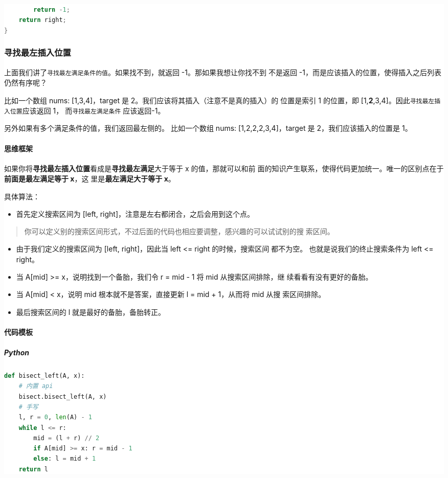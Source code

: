 ```cpp
        return -1;
    return right;
}
```

### 寻找最左插入位置

上面我们讲了`寻找最左满足条件的值`。如果找不到，就返回 -1。那如果我想让你找不到
不是返回 -1，而是应该插入的位置，使得插入之后列表仍然有序呢？

比如一个数组 nums: [1,3,4]，target 是 2。我们应该将其插入（注意不是真的插入）的
位置是索引 1 的位置，即 [1,**2**,3,4]。因此`寻找最左插入位置`应该返回 1，
而`寻找最左满足条件` 应该返回-1。

另外如果有多个满足条件的值，我们返回最左侧的。 比如一个数组 nums:
[1,2,2,2,3,4]，target 是 2，我们应该插入的位置是 1。

#### 思维框架

如果你将**寻找最左插入位置**看成是**寻找最左满足**大于等于 x 的值，那就可以和前
面的知识产生联系，使得代码更加统一。唯一的区别点在于**前面是最左满足等于 x**，这
里是**最左满足大于等于 x**。

具体算法：

- 首先定义搜索区间为 [left, right]，注意是左右都闭合，之后会用到这个点。

> 你可以定义别的搜索区间形式，不过后面的代码也相应要调整，感兴趣的可以试试别的搜
> 索区间。

- 由于我们定义的搜索区间为 [left, right]，因此当 left <= right 的时候，搜索区间
  都不为空。 也就是说我们的终止搜索条件为 left <= right。

- 当 A[mid] >= x，说明找到一个备胎，我们令 r = mid - 1 将 mid 从搜索区间排除，继
  续看看有没有更好的备胎。
- 当 A[mid] < x，说明 mid 根本就不是答案，直接更新 l = mid + 1，从而将 mid 从搜
  索区间排除。
- 最后搜索区间的 l 就是最好的备胎，备胎转正。

#### 代码模板

##### Python

```py
def bisect_left(A, x):
    # 内置 api
    bisect.bisect_left(A, x)
    # 手写
    l, r = 0, len(A) - 1
    while l <= r:
        mid = (l + r) // 2
        if A[mid] >= x: r = mid - 1
        else: l = mid + 1
    return l
```
